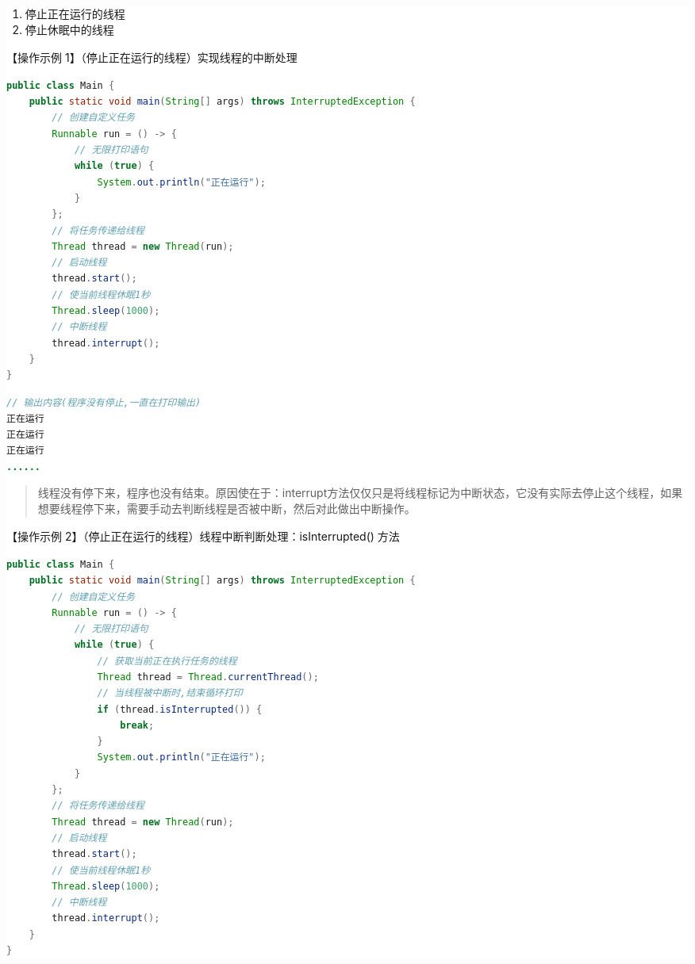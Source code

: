1. 停止正在运行的线程
2. 停止休眠中的线程

【操作示例 1】（停止正在运行的线程）实现线程的中断处理

```java
public class Main {
    public static void main(String[] args) throws InterruptedException {
        // 创建自定义任务
        Runnable run = () -> {
            // 无限打印语句
            while (true) {
                System.out.println("正在运行");
            }
        };
        // 将任务传递给线程
        Thread thread = new Thread(run);
        // 启动线程
        thread.start();
        // 使当前线程休眠1秒
        Thread.sleep(1000);
        // 中断线程
        thread.interrupt();
    }
}
```

```java
// 输出内容(程序没有停止,一直在打印输出)
正在运行
正在运行
正在运行
......
```

> 线程没有停下来，程序也没有结束。原因使在于：interrupt方法仅仅只是将线程标记为中断状态，它没有实际去停止这个线程，如果想要线程停下来，需要手动去判断线程是否被中断，然后对此做出中断操作。

【操作示例 2】（停止正在运行的线程）线程中断判断处理：isInterrupted() 方法

```java
public class Main {
    public static void main(String[] args) throws InterruptedException {
        // 创建自定义任务
        Runnable run = () -> {
            // 无限打印语句
            while (true) {
                // 获取当前正在执行任务的线程
                Thread thread = Thread.currentThread();
                // 当线程被中断时,结束循环打印
                if (thread.isInterrupted()) {
                    break;
                }
                System.out.println("正在运行");
            }
        };
        // 将任务传递给线程
        Thread thread = new Thread(run);
        // 启动线程
        thread.start();
        // 使当前线程休眠1秒
        Thread.sleep(1000);
        // 中断线程
        thread.interrupt();
    }
}
```
